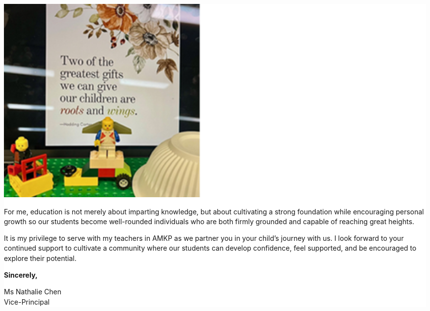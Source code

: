 <img style="width: 100%" height="auto" width="100%" alt="" src="/images/Ms_Chen_message_image.png">
</div>
<p>For me, education is not merely about imparting knowledge, but about cultivating
a strong foundation while encouraging personal growth so our students become
well-rounded individuals who are both firmly grounded and capable of reaching
great heights.</p>
<p>It is my privilege to serve with my teachers in AMKP as we partner you
in your child’s journey with us. I look forward to your continued support
to cultivate a community where our students can develop confidence, feel
supported, and be encouraged to explore their potential.</p>
<p></p>
<p><strong>Sincerely,</strong>
</p>
<p>Ms Nathalie Chen
<br>Vice-Principal</p>